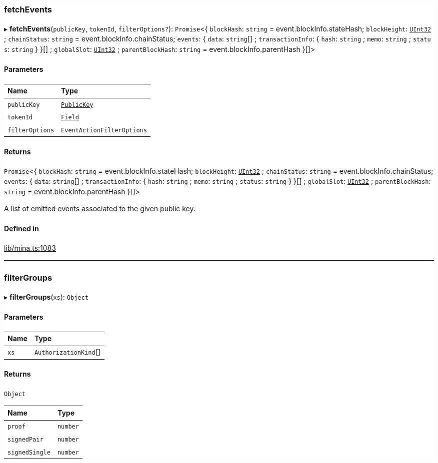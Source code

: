### fetchEvents

▸ **fetchEvents**(`publicKey`, `tokenId`, `filterOptions?`): `Promise`<{ `blockHash`: `string` = event.blockInfo.stateHash; `blockHeight`: [`UInt32`](../classes/UInt32.md) ; `chainStatus`: `string` = event.blockInfo.chainStatus; `events`: { `data`: `string`[] ; `transactionInfo`: { `hash`: `string` ; `memo`: `string` ; `status`: `string`  }  }[] ; `globalSlot`: [`UInt32`](../classes/UInt32.md) ; `parentBlockHash`: `string` = event.blockInfo.parentHash }[]\>

#### Parameters

| Name | Type |
| :------ | :------ |
| `publicKey` | [`PublicKey`](../classes/Types.PublicKey.md) |
| `tokenId` | [`Field`](../classes/Field.md) |
| `filterOptions` | `EventActionFilterOptions` |

#### Returns

`Promise`<{ `blockHash`: `string` = event.blockInfo.stateHash; `blockHeight`: [`UInt32`](../classes/UInt32.md) ; `chainStatus`: `string` = event.blockInfo.chainStatus; `events`: { `data`: `string`[] ; `transactionInfo`: { `hash`: `string` ; `memo`: `string` ; `status`: `string`  }  }[] ; `globalSlot`: [`UInt32`](../classes/UInt32.md) ; `parentBlockHash`: `string` = event.blockInfo.parentHash }[]\>

A list of emitted events associated to the given public key.

#### Defined in

[lib/mina.ts:1083](https://github.com/o1-labs/snarkyjs/blob/33a9946/src/lib/mina.ts#L1083)

___

### filterGroups

▸ **filterGroups**(`xs`): `Object`

#### Parameters

| Name | Type |
| :------ | :------ |
| `xs` | `AuthorizationKind`[] |

#### Returns

`Object`

| Name | Type |
| :------ | :------ |
| `proof` | `number` |
| `signedPair` | `number` |
| `signedSingle` | `number` |
